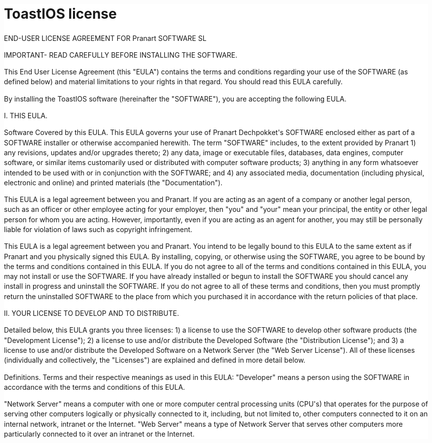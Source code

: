# ToastIOS license
END-USER LICENSE AGREEMENT FOR Pranart SOFTWARE SL

IMPORTANT- READ CAREFULLY BEFORE INSTALLING THE SOFTWARE.

This End User License Agreement (this "EULA") contains the terms and conditions regarding your use of the SOFTWARE (as defined below) and material limitations to your rights in that regard. You should read this EULA carefully.

By installing the ToastIOS software (hereinafter the "SOFTWARE"), you are accepting the following EULA.

I. THIS EULA.

Software Covered by this EULA.
This EULA governs your use of Pranart Dechpokket's SOFTWARE enclosed either as part of a SOFTWARE installer or otherwise accompanied herewith. The term "SOFTWARE" includes, to the extent provided by Pranart 1) any revisions, updates and/or upgrades thereto; 2) any data, image or executable files, databases, data engines, computer software, or similar items customarily used or distributed with computer software products; 3) anything in any form whatsoever intended to be used with or in conjunction with the SOFTWARE; and 4) any associated media, documentation (including physical, electronic and online) and printed materials (the "Documentation").

This EULA is a legal agreement between you and Pranart.
If you are acting as an agent of a company or another legal person, such as an officer or other employee acting for your employer, then "you" and "your" mean your principal, the entity or other legal person for whom you are acting. However, importantly, even if you are acting as an agent for another, you may still be personally liable for violation of laws such as copyright infringement.

This EULA is a legal agreement between you and Pranart. You intend to be legally bound to this EULA to the same extent as if Pranart and you physically signed this EULA. By installing, copying, or otherwise using the SOFTWARE, you agree to be bound by the terms and conditions contained in this EULA. If you do not agree to all of the terms and conditions contained in this EULA, you may not install or use the SOFTWARE. If you have already installed or begun to install the SOFTWARE you should cancel any install in progress and uninstall the SOFTWARE. If you do not agree to all of these terms and conditions, then you must promptly return the uninstalled SOFTWARE to the place from which you purchased it in accordance with the return policies of that place.

II. YOUR LICENSE TO DEVELOP AND TO DISTRIBUTE.

Detailed below, this EULA grants you three licenses: 1) a license to use the SOFTWARE to develop other software products (the "Development License"); 2) a license to use and/or distribute the Developed Software (the "Distribution License"); and 3) a license to use and/or distribute the Developed Software on a Network Server (the "Web Server License"). All of these licenses (individually and collectively, the "Licenses") are explained and defined in more detail below.

Definitions. Terms and their respective meanings as used in this EULA:
"Developer" means a person using the SOFTWARE in accordance with the terms and conditions of this EULA.

"Network Server" means a computer with one or more computer central processing units (CPU's) that operates for the purpose of serving other computers logically or physically connected to it, including, but not limited to, other computers connected to it on an internal network, intranet or the Internet. "Web Server" means a type of Network Server that serves other computers more particularly connected to it over an intranet or the Internet.
